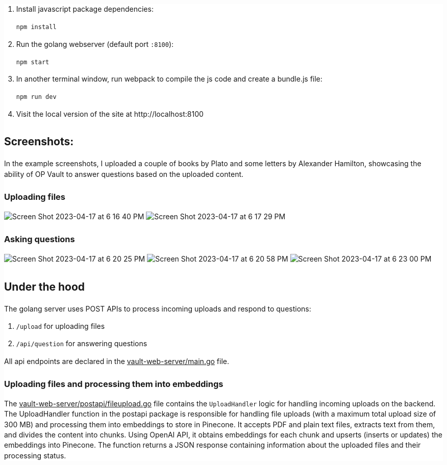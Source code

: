 1.  Install javascript package dependencies:

    `npm install`

2.  Run the golang webserver (default port `:8100`):

    `npm start`

3.  In another terminal window, run webpack to compile the js code and create a bundle.js file:

    `npm run dev`

4.  Visit the local version of the site at http://localhost:8100

## Screenshots:

In the example screenshots, I uploaded a couple of books by Plato and some letters by Alexander Hamilton, showcasing the ability of OP Vault to answer questions based on the uploaded content.

### Uploading files

<img width="1483" alt="Screen Shot 2023-04-17 at 6 16 40 PM" src="https://user-images.githubusercontent.com/20898225/232645162-e89dc752-ad69-40d3-9eda-8c9075ddeeda.png">
<img width="1509" alt="Screen Shot 2023-04-17 at 6 17 29 PM" src="https://user-images.githubusercontent.com/20898225/232645171-b8eb56d5-8797-4970-b163-e17ed76b5b97.png">

### Asking questions

<img width="1498" alt="Screen Shot 2023-04-17 at 6 20 25 PM" src="https://user-images.githubusercontent.com/20898225/232645180-f41b3ebc-e050-4df5-bd47-b2819f480081.png">
<img width="1500" alt="Screen Shot 2023-04-17 at 6 20 58 PM" src="https://user-images.githubusercontent.com/20898225/232645183-e28bc0fa-3545-48f3-9374-29529c513fe2.png">
<img width="1498" alt="Screen Shot 2023-04-17 at 6 23 00 PM" src="https://user-images.githubusercontent.com/20898225/232645187-fff56d2b-f654-4c92-b061-4670734b2764.png">

## Under the hood

The golang server uses POST APIs to process incoming uploads and respond to questions:

1.  `/upload` for uploading files

2.  `/api/question` for answering questions

All api endpoints are declared in the [vault-web-server/main.go](https://github.com/pashpashpash/vault-ai/blob/master/vault-web-server/main.go#L79-L80) file.

### Uploading files and processing them into embeddings

The [vault-web-server/postapi/fileupload.go](https://github.com/pashpashpash/vault-ai/blob/master/vault-web-server/postapi/fileupload.go#L29) file contains the `UploadHandler` logic for handling incoming uploads on the backend.
The UploadHandler function in the postapi package is responsible for handling file uploads (with a maximum total upload size of 300 MB) and processing them into embeddings to store in Pinecone. It accepts PDF and plain text files, extracts text from them, and divides the content into chunks. Using OpenAI API, it obtains embeddings for each chunk and upserts (inserts or updates) the embeddings into Pinecone. The function returns a JSON response containing information about the uploaded files and their processing status.
